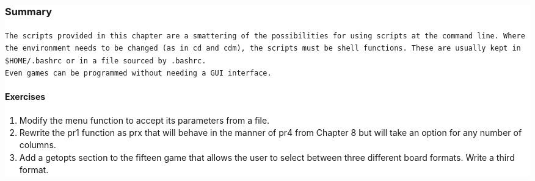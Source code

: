 ### Summary

```plaintext
The scripts provided in this chapter are a smattering of the possibilities for using scripts at the command line. Where the environment needs to be changed (as in cd and cdm), the scripts must be shell functions. These are usually kept in $HOME/.bashrc or in a file sourced by .bashrc.
Even games can be programmed without needing a GUI interface.
```

#### Exercises

1.	Modify the menu function to accept its parameters from a file.
2.	Rewrite the pr1 function as prx that will behave in the manner of pr4 from Chapter 8 but will take an option for any number of columns.
3.	Add a getopts section to the fifteen game that allows the user to select between three different board formats. Write a third format.
